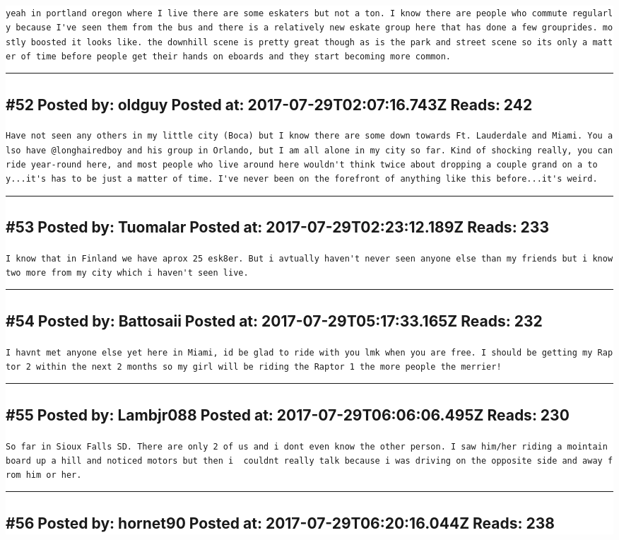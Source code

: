 ```
yeah in portland oregon where I live there are some eskaters but not a ton. I know there are people who commute regularly because I've seen them from the bus and there is a relatively new eskate group here that has done a few grouprides. mostly boosted it looks like. the downhill scene is pretty great though as is the park and street scene so its only a matter of time before people get their hands on eboards and they start becoming more common.
```

---
## \#52 Posted by: oldguy Posted at: 2017-07-29T02:07:16.743Z Reads: 242

```
Have not seen any others in my little city (Boca) but I know there are some down towards Ft. Lauderdale and Miami. You also have @longhairedboy and his group in Orlando, but I am all alone in my city so far. Kind of shocking really, you can ride year-round here, and most people who live around here wouldn't think twice about dropping a couple grand on a toy...it's has to be just a matter of time. I've never been on the forefront of anything like this before...it's weird.
```

---
## \#53 Posted by: Tuomalar Posted at: 2017-07-29T02:23:12.189Z Reads: 233

```
I know that in Finland we have aprox 25 esk8er. But i avtually haven't never seen anyone else than my friends but i know two more from my city which i haven't seen live.
```

---
## \#54 Posted by: Battosaii Posted at: 2017-07-29T05:17:33.165Z Reads: 232

```
I havnt met anyone else yet here in Miami, id be glad to ride with you lmk when you are free. I should be getting my Raptor 2 within the next 2 months so my girl will be riding the Raptor 1 the more people the merrier!
```

---
## \#55 Posted by: Lambjr088 Posted at: 2017-07-29T06:06:06.495Z Reads: 230

```
So far in Sioux Falls SD. There are only 2 of us and i dont even know the other person. I saw him/her riding a mointain board up a hill and noticed motors but then i  couldnt really talk because i was driving on the opposite side and away from him or her.
```

---
## \#56 Posted by: hornet90 Posted at: 2017-07-29T06:20:16.044Z Reads: 238
